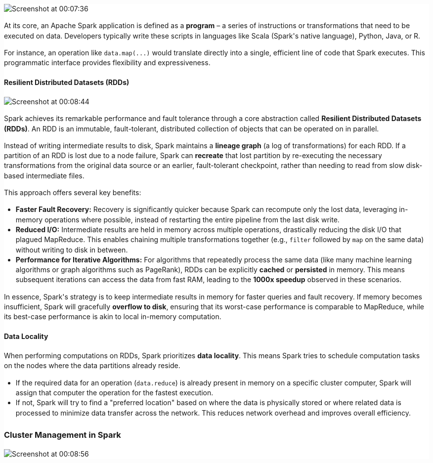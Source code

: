 ![Screenshot at 00:07:36](notes_screenshots/refined_Apache_Spark：_Cluster_Computing_with_Working_Sets-(1080p25)_screenshots/frame_00-07-36.jpg)

At its core, an Apache Spark application is defined as a **program** – a series of instructions or transformations that need to be executed on data. Developers typically write these scripts in languages like Scala (Spark's native language), Python, Java, or R.

For instance, an operation like `data.map(...)` would translate directly into a single, efficient line of code that Spark executes. This programmatic interface provides flexibility and expressiveness.

#### Resilient Distributed Datasets (RDDs)

![Screenshot at 00:08:44](notes_screenshots/refined_Apache_Spark：_Cluster_Computing_with_Working_Sets-(1080p25)_screenshots/frame_00-08-44.jpg)

Spark achieves its remarkable performance and fault tolerance through a core abstraction called **Resilient Distributed Datasets (RDDs)**. An RDD is an immutable, fault-tolerant, distributed collection of objects that can be operated on in parallel.

Instead of writing intermediate results to disk, Spark maintains a **lineage graph** (a log of transformations) for each RDD. If a partition of an RDD is lost due to a node failure, Spark can **recreate** that lost partition by re-executing the necessary transformations from the original data source or an earlier, fault-tolerant checkpoint, rather than needing to read from slow disk-based intermediate files.

This approach offers several key benefits:
*   **Faster Fault Recovery:** Recovery is significantly quicker because Spark can recompute only the lost data, leveraging in-memory operations where possible, instead of restarting the entire pipeline from the last disk write.
*   **Reduced I/O:** Intermediate results are held in memory across multiple operations, drastically reducing the disk I/O that plagued MapReduce. This enables chaining multiple transformations together (e.g., `filter` followed by `map` on the same data) without writing to disk in between.
*   **Performance for Iterative Algorithms:** For algorithms that repeatedly process the same data (like many machine learning algorithms or graph algorithms such as PageRank), RDDs can be explicitly **cached** or **persisted** in memory. This means subsequent iterations can access the data from fast RAM, leading to the **1000x speedup** observed in these scenarios.

In essence, Spark's strategy is to keep intermediate results in memory for faster queries and fault recovery. If memory becomes insufficient, Spark will gracefully **overflow to disk**, ensuring that its worst-case performance is comparable to MapReduce, while its best-case performance is akin to local in-memory computation.

#### Data Locality

When performing computations on RDDs, Spark prioritizes **data locality**. This means Spark tries to schedule computation tasks on the nodes where the data partitions already reside.
*   If the required data for an operation (`data.reduce`) is already present in memory on a specific cluster computer, Spark will assign that computer the operation for the fastest execution.
*   If not, Spark will try to find a "preferred location" based on where the data is physically stored or where related data is processed to minimize data transfer across the network. This reduces network overhead and improves overall efficiency.

### Cluster Management in Spark

![Screenshot at 00:08:56](notes_screenshots/refined_Apache_Spark：_Cluster_Computing_with_Working_Sets-(1080p25)_screenshots/frame_00-08-56.jpg)
